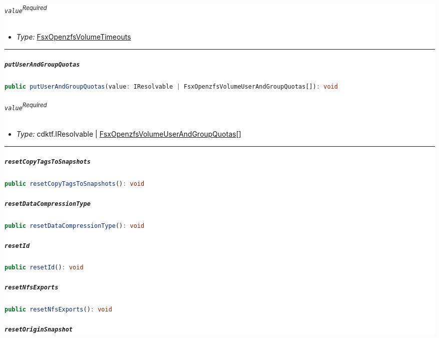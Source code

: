 ###### `value`<sup>Required</sup> <a name="value" id="@cdktf/aws-cdk.fsxOpenzfsVolume.FsxOpenzfsVolume.putTimeouts.parameter.value"></a>

- *Type:* <a href="#@cdktf/aws-cdk.fsxOpenzfsVolume.FsxOpenzfsVolumeTimeouts">FsxOpenzfsVolumeTimeouts</a>

---

##### `putUserAndGroupQuotas` <a name="putUserAndGroupQuotas" id="@cdktf/aws-cdk.fsxOpenzfsVolume.FsxOpenzfsVolume.putUserAndGroupQuotas"></a>

```typescript
public putUserAndGroupQuotas(value: IResolvable | FsxOpenzfsVolumeUserAndGroupQuotas[]): void
```

###### `value`<sup>Required</sup> <a name="value" id="@cdktf/aws-cdk.fsxOpenzfsVolume.FsxOpenzfsVolume.putUserAndGroupQuotas.parameter.value"></a>

- *Type:* cdktf.IResolvable | <a href="#@cdktf/aws-cdk.fsxOpenzfsVolume.FsxOpenzfsVolumeUserAndGroupQuotas">FsxOpenzfsVolumeUserAndGroupQuotas</a>[]

---

##### `resetCopyTagsToSnapshots` <a name="resetCopyTagsToSnapshots" id="@cdktf/aws-cdk.fsxOpenzfsVolume.FsxOpenzfsVolume.resetCopyTagsToSnapshots"></a>

```typescript
public resetCopyTagsToSnapshots(): void
```

##### `resetDataCompressionType` <a name="resetDataCompressionType" id="@cdktf/aws-cdk.fsxOpenzfsVolume.FsxOpenzfsVolume.resetDataCompressionType"></a>

```typescript
public resetDataCompressionType(): void
```

##### `resetId` <a name="resetId" id="@cdktf/aws-cdk.fsxOpenzfsVolume.FsxOpenzfsVolume.resetId"></a>

```typescript
public resetId(): void
```

##### `resetNfsExports` <a name="resetNfsExports" id="@cdktf/aws-cdk.fsxOpenzfsVolume.FsxOpenzfsVolume.resetNfsExports"></a>

```typescript
public resetNfsExports(): void
```

##### `resetOriginSnapshot` <a name="resetOriginSnapshot" id="@cdktf/aws-cdk.fsxOpenzfsVolume.FsxOpenzfsVolume.resetOriginSnapshot"></a>
